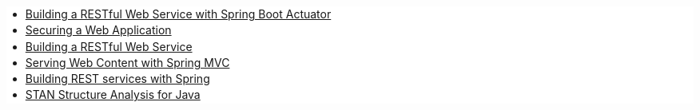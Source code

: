 * [Building a RESTful Web Service with Spring Boot Actuator](https://spring.io/guides/gs/actuator-service/)
* [Securing a Web Application](https://spring.io/guides/gs/securing-web/)
* [Building a RESTful Web Service](https://spring.io/guides/gs/rest-service/)
* [Serving Web Content with Spring MVC](https://spring.io/guides/gs/serving-web-content/)
* [Building REST services with Spring](https://spring.io/guides/tutorials/bookmarks/)
* [STAN Structure Analysis for Java](http://stan4j.com/)
